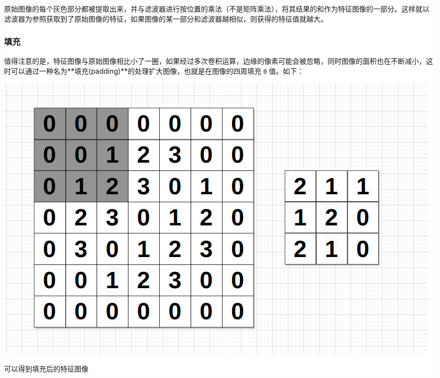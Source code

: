 原始图像的每个灰色部分都被提取出来，并与滤波器进行按位置的乘法（不是矩阵乘法），将其结果的和作为特征图像的一部分。这样就以滤波器为参照获取到了原始图像的特征，如果图像的某一部分和滤波器越相似，则获得的特征值就越大。

### 填充

值得注意的是，特征图像与原始图像相比小了一圈，如果经过多次卷积运算，边缘的像素可能会被忽略，同时图像的面积也在不断减小，这时可以通过一种名为**填充(padding)**的处理扩大图像，也就是在图像的四周填充 `0` 值。如下：

![image-20211004212530144](/assets/img/Untitled.assets/image-20211004212530144.png)

可以得到填充后的特征图像
